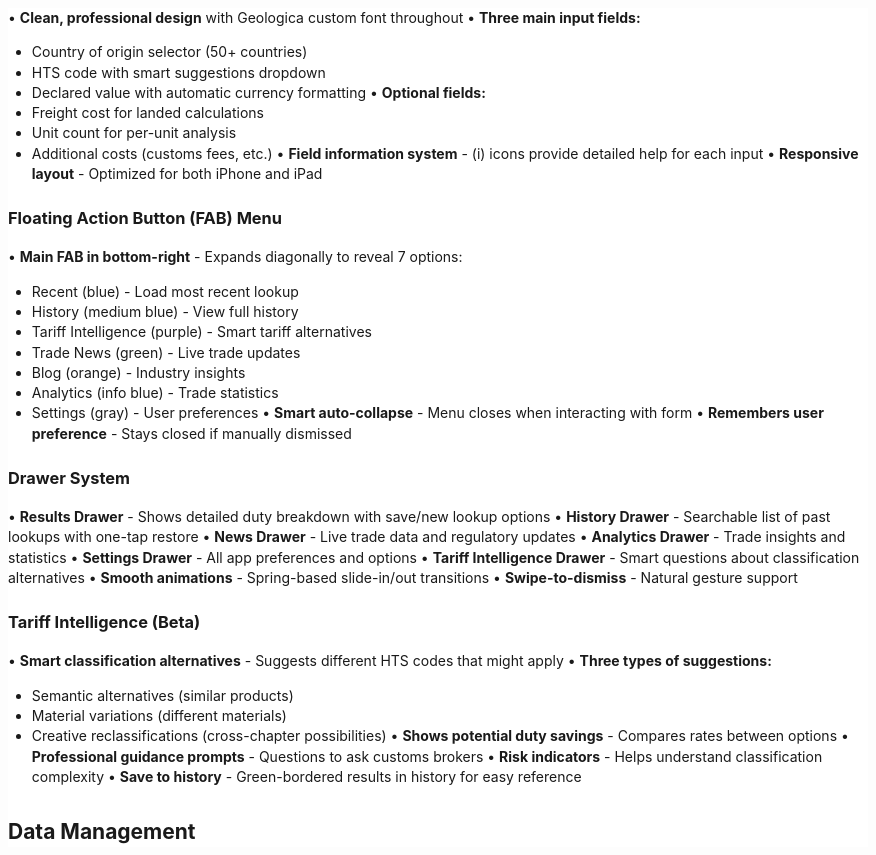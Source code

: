• **Clean, professional design** with Geologica custom font throughout
• **Three main input fields:**

- Country of origin selector (50+ countries)
- HTS code with smart suggestions dropdown
- Declared value with automatic currency formatting
  • **Optional fields:**
- Freight cost for landed calculations
- Unit count for per-unit analysis
- Additional costs (customs fees, etc.)
  • **Field information system** - (i) icons provide detailed help for each input
  • **Responsive layout** - Optimized for both iPhone and iPad

### Floating Action Button (FAB) Menu

• **Main FAB in bottom-right** - Expands diagonally to reveal 7 options:

- Recent (blue) - Load most recent lookup
- History (medium blue) - View full history
- Tariff Intelligence (purple) - Smart tariff alternatives
- Trade News (green) - Live trade updates
- Blog (orange) - Industry insights
- Analytics (info blue) - Trade statistics
- Settings (gray) - User preferences
  • **Smart auto-collapse** - Menu closes when interacting with form
  • **Remembers user preference** - Stays closed if manually dismissed

### Drawer System

• **Results Drawer** - Shows detailed duty breakdown with save/new lookup options
• **History Drawer** - Searchable list of past lookups with one-tap restore
• **News Drawer** - Live trade data and regulatory updates
• **Analytics Drawer** - Trade insights and statistics
• **Settings Drawer** - All app preferences and options
• **Tariff Intelligence Drawer** - Smart questions about classification alternatives
• **Smooth animations** - Spring-based slide-in/out transitions
• **Swipe-to-dismiss** - Natural gesture support

### Tariff Intelligence (Beta)

• **Smart classification alternatives** - Suggests different HTS codes that might apply
• **Three types of suggestions:**

- Semantic alternatives (similar products)
- Material variations (different materials)
- Creative reclassifications (cross-chapter possibilities)
  • **Shows potential duty savings** - Compares rates between options
  • **Professional guidance prompts** - Questions to ask customs brokers
  • **Risk indicators** - Helps understand classification complexity
  • **Save to history** - Green-bordered results in history for easy reference

## Data Management
